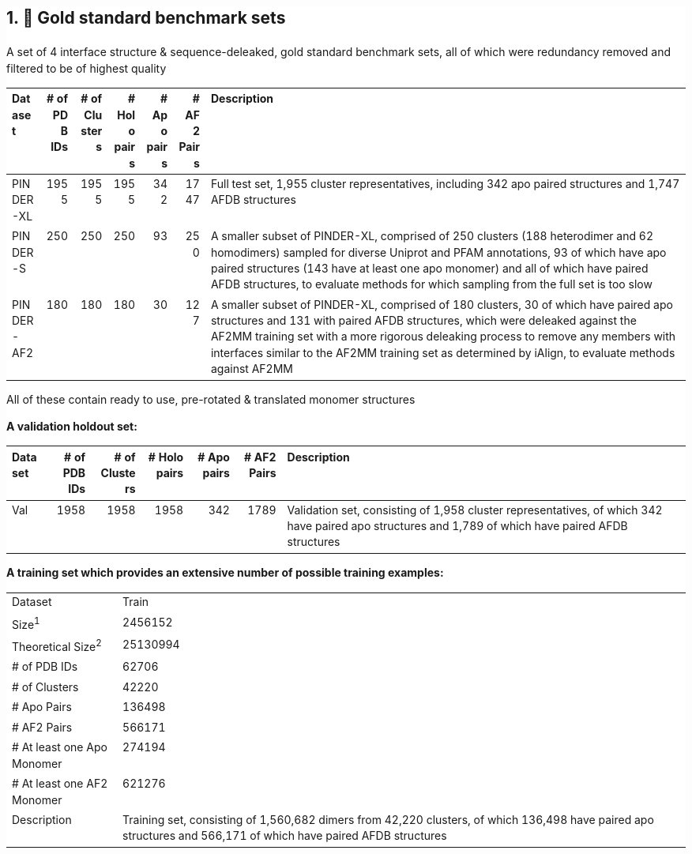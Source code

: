 ## 1. 🏅 Gold standard benchmark sets
A set of 4 interface structure & sequence-deleaked, gold standard benchmark sets, all of which were redundancy removed and filtered to be of highest quality

| Dataset         |   # of PDB IDs |   # of Clusters |   # Holo pairs |   # Apo pairs |   # AF2 Pairs | Description                                                                                                                                                                                                                                                                                                                                                               |
|:----------------|---------------:|----------------:|---------------:|--------------:|--------------:|:--------------------------------------------------------------------------------------------------------------------------------------------------------------------------------------------------------------------------------------------------------------------------------------------------------------------------------------------------------------------------|
| PINDER-XL       |           1955 |            1955 |           1955 |           342 |          1747 | Full test set, 1,955 cluster representatives, including 342 apo paired structures and 1,747 AFDB structures                                                                                                                                                                                                                                                               |
| PINDER-S        |            250 |             250 |            250 |            93 |           250 | A smaller subset of PINDER-XL, comprised of 250 clusters (188 heterodimer and 62 homodimers) sampled for diverse Uniprot and PFAM annotations, 93 of which have apo paired structures (143 have at least one apo monomer) and all of which have paired AFDB structures, to evaluate methods for which sampling from the full set is too slow                              |
| PINDER-AF2      |            180 |             180 |            180 |            30 |           127 | A smaller subset of PINDER-XL, comprised of 180 clusters, 30 of which have paired apo structures and 131 with paired AFDB structures, which were deleaked against the AF2MM training set with a more rigorous deleaking process to remove any members with interfaces similar to the AF2MM training set as determined by iAlign, to evaluate methods against AF2MM                                                                                                                                                |


All of these contain ready to use, pre-rotated & translated monomer structures


**A validation holdout set:**

| Dataset   |   # of PDB IDs |   # of Clusters |   # Holo pairs |   # Apo pairs |   # AF2 Pairs | Description                                                                                                                                         |
|:----------|---------------:|----------------:|---------------:|--------------:|--------------:|:----------------------------------------------------------------------------------------------------------------------------------------------------|
| Val       |           1958 |            1958 |           1958 |           342 |          1789 | Validation set, consisting of 1,958 cluster representatives, of which 342 have paired apo structures and 1,789 of which have paired AFDB structures |


**A training set which provides an extensive number of possible training examples:**

|                              |                                                                                                                                                             |
|:-----------------------------|:-------------------------------------------------------------------------------------------------------------------------------------------------------------|
| Dataset                      | Train                                                                                                                                                           |
| Size<sup>1</sup>             | 2456152                                                                                                                                                         |
| Theoretical Size<sup>2</sup> | 25130994                                                                                                                                                        |
| # of PDB IDs                 | 62706                                                                                                                                                           |
| # of Clusters                | 42220                                                                                                                                                           |
| # Apo Pairs                  | 136498                                                                                                                                                          |
| # AF2 Pairs                  | 566171                                                                                                                                                          |
| # At least one Apo Monomer   | 274194                                                                                                                                                          |
| # At least one AF2 Monomer   | 621276                                                                                                                                                          |
| Description                  | Training set, consisting of 1,560,682 dimers from 42,220 clusters, of which 136,498 have paired apo structures and 566,171 of which have paired AFDB structures |


